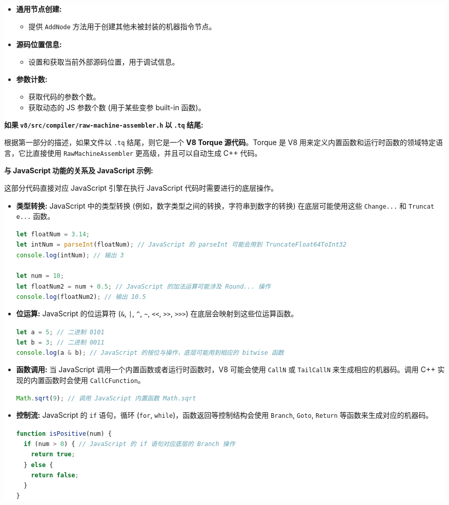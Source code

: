 * **通用节点创建:**
    * 提供 `AddNode` 方法用于创建其他未被封装的机器指令节点。

* **源码位置信息:**
    * 设置和获取当前外部源码位置，用于调试信息。

* **参数计数:**
    * 获取代码的参数个数。
    * 获取动态的 JS 参数个数 (用于某些变参 built-in 函数)。

**如果 `v8/src/compiler/raw-machine-assembler.h` 以 `.tq` 结尾:**

根据第一部分的描述，如果文件以 `.tq` 结尾，则它是一个 **V8 Torque 源代码**。Torque 是 V8 用来定义内置函数和运行时函数的领域特定语言，它比直接使用 `RawMachineAssembler` 更高级，并且可以自动生成 C++ 代码。

**与 JavaScript 功能的关系及 JavaScript 示例:**

这部分代码直接对应 JavaScript 引擎在执行 JavaScript 代码时需要进行的底层操作。

* **类型转换:** JavaScript 中的类型转换 (例如，数字类型之间的转换，字符串到数字的转换) 在底层可能使用这些 `Change...` 和 `Truncate...` 函数。

  ```javascript
  let floatNum = 3.14;
  let intNum = parseInt(floatNum); // JavaScript 的 parseInt 可能会用到 TruncateFloat64ToInt32
  console.log(intNum); // 输出 3

  let num = 10;
  let floatNum2 = num + 0.5; // JavaScript 的加法运算可能涉及 Round... 操作
  console.log(floatNum2); // 输出 10.5
  ```

* **位运算:** JavaScript 的位运算符 (`&`, `|`, `^`, `~`, `<<`, `>>`, `>>>`) 在底层会映射到这些位运算函数。

  ```javascript
  let a = 5; // 二进制 0101
  let b = 3; // 二进制 0011
  console.log(a & b); // JavaScript 的按位与操作，底层可能用到相应的 bitwise 函数
  ```

* **函数调用:** 当 JavaScript 调用一个内置函数或者运行时函数时，V8 可能会使用 `CallN` 或 `TailCallN` 来生成相应的机器码。调用 C++ 实现的内置函数时会使用 `CallCFunction`。

  ```javascript
  Math.sqrt(9); // 调用 JavaScript 内置函数 Math.sqrt
  ```

* **控制流:** JavaScript 的 `if` 语句，循环 (`for`, `while`)，函数返回等控制结构会使用 `Branch`, `Goto`, `Return` 等函数来生成对应的机器码。

  ```javascript
  function isPositive(num) {
    if (num > 0) { // JavaScript 的 if 语句对应底层的 Branch 操作
      return true;
    } else {
      return false;
    }
  }
  ```
